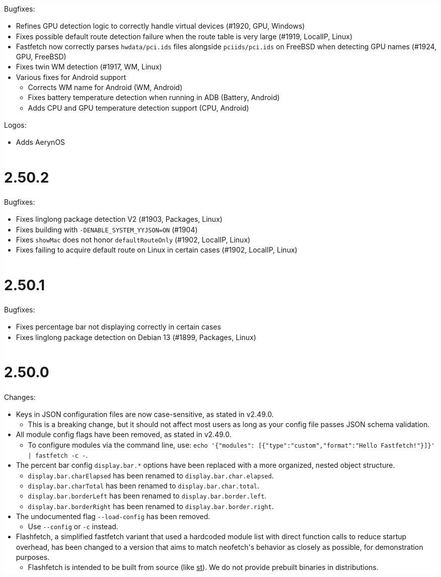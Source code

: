 Bugfixes:
* Refines GPU detection logic to correctly handle virtual devices (#1920, GPU, Windows)
* Fixes possible default route detection failure when the route table is very large (#1919, LocalIP, Linux)
* Fastfetch now correctly parses `hwdata/pci.ids` files alongside `pciids/pci.ids` on FreeBSD when detecting GPU names (#1924, GPU, FreeBSD)
* Fixes twin WM detection (#1917, WM, Linux)
* Various fixes for Android support
    * Corrects WM name for Android (WM, Android)
    * Fixes battery temperature detection when running in ADB (Battery, Android)
    * Adds CPU and GPU temperature detection support (CPU, Android)

Logos:
* Adds AerynOS

# 2.50.2

Bugfixes:
* Fixes linglong package detection V2 (#1903, Packages, Linux)
* Fixes building with `-DENABLE_SYSTEM_YYJSON=ON` (#1904)
* Fixes `showMac` does not honor `defaultRouteOnly` (#1902, LocalIP, Linux)
* Fixes failing to acquire default route on Linux in certain cases (#1902, LocalIP, Linux)

# 2.50.1

Bugfixes:
* Fixes percentage bar not displaying correctly in certain cases
* Fixes linglong package detection on Debian 13 (#1899, Packages, Linux)

# 2.50.0

Changes:
* Keys in JSON configuration files are now case-sensitive, as stated in v2.49.0.
    * This is a breaking change, but it should not affect most users as long as your config file passes JSON schema validation.
* All module config flags have been removed, as stated in v2.49.0.
    * To configure modules via the command line, use: `echo '{"modules": [{"type":"custom","format":"Hello Fastfetch!"}]}' | fastfetch -c -`.
* The percent bar config `display.bar.*` options have been replaced with a more organized, nested object structure.
    * `display.bar.charElapsed` has been renamed to `display.bar.char.elapsed`.
    * `display.bar.charTotal` has been renamed to `display.bar.char.total`.
    * `display.bar.borderLeft` has been renamed to `display.bar.border.left`.
    * `display.bar.borderRight` has been renamed to `display.bar.border.right`.
* The undocumented flag `--load-config` has been removed.
    * Use `--config` or `-c` instead.
* Flashfetch, a simplified fastfetch variant that used a hardcoded module list with direct function calls to reduce startup overhead, has been changed to a version that aims to match neofetch's behavior as closely as possible, for demonstration purposes.
    * Flashfetch is intended to be built from source (like [st](https://st.suckless.org/)). We do not provide prebuilt binaries in distributions.

